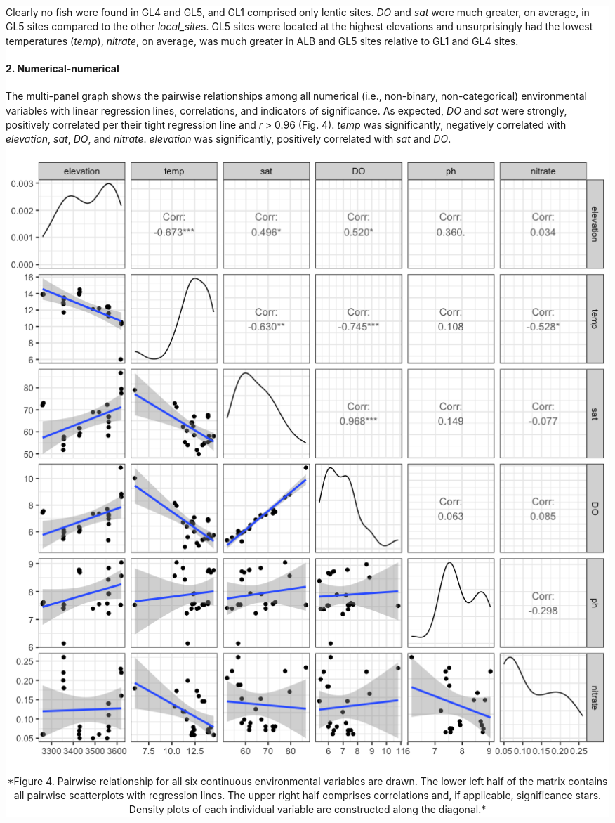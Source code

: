 Clearly no fish were found in GL4 and GL5, and GL1 comprised only lentic sites. *DO* and *sat* were much greater, on average, in GL5 sites compared to the other *local_site*s. GL5 sites were located at the highest elevations and unsurprisingly had the lowest temperatures (*temp*), *nitrate*, on average, was much greater in ALB and GL5 sites relative to GL1 and GL4 sites.
<br>

#### 2. Numerical-numerical
The multi-panel graph shows the pairwise relationships among all numerical (i.e., non-binary, non-categorical) environmental variables with linear regression lines, correlations, and indicators of significance. As expected, *DO* and *sat* were strongly, positively correlated per their tight regression line and *r* > 0.96 (Fig. 4). *temp* was significantly, negatively correlated with *elevation*, *sat*, *DO*, and *nitrate*. *elevation* was significantly, positively correlated with *sat* and *DO*.

<div class="figure" style="text-align: center">
<img src="alpine-bmi-analysis-report_files/figure-html/scatterplots with reg-1.png" alt="*Figure 4. Pairwise relationship for all six continuous environmental variables are drawn. The lower left half of the matrix contains all pairwise scatterplots with regression lines. The upper right half comprises correlations and, if applicable, significance stars. Density plots of each individual variable are constructed along the diagonal.*"  />
<p class="caption">*Figure 4. Pairwise relationship for all six continuous environmental variables are drawn. The lower left half of the matrix contains all pairwise scatterplots with regression lines. The upper right half comprises correlations and, if applicable, significance stars. Density plots of each individual variable are constructed along the diagonal.*</p>
</div>